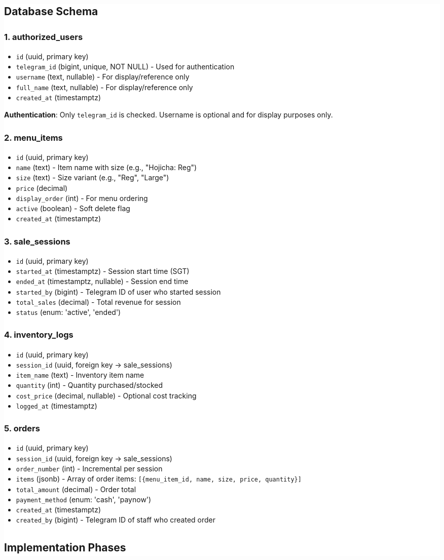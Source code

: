## Database Schema

### 1. authorized_users
- `id` (uuid, primary key)
- `telegram_id` (bigint, unique, NOT NULL) - Used for authentication
- `username` (text, nullable) - For display/reference only
- `full_name` (text, nullable) - For display/reference only
- `created_at` (timestamptz)

**Authentication**: Only `telegram_id` is checked. Username is optional and for display purposes only.

### 2. menu_items
- `id` (uuid, primary key)
- `name` (text) - Item name with size (e.g., "Hojicha: Reg")
- `size` (text) - Size variant (e.g., "Reg", "Large")
- `price` (decimal)
- `display_order` (int) - For menu ordering
- `active` (boolean) - Soft delete flag
- `created_at` (timestamptz)

### 3. sale_sessions
- `id` (uuid, primary key)
- `started_at` (timestamptz) - Session start time (SGT)
- `ended_at` (timestamptz, nullable) - Session end time
- `started_by` (bigint) - Telegram ID of user who started session
- `total_sales` (decimal) - Total revenue for session
- `status` (enum: 'active', 'ended')

### 4. inventory_logs
- `id` (uuid, primary key)
- `session_id` (uuid, foreign key → sale_sessions)
- `item_name` (text) - Inventory item name
- `quantity` (int) - Quantity purchased/stocked
- `cost_price` (decimal, nullable) - Optional cost tracking
- `logged_at` (timestamptz)

### 5. orders
- `id` (uuid, primary key)
- `session_id` (uuid, foreign key → sale_sessions)
- `order_number` (int) - Incremental per session
- `items` (jsonb) - Array of order items: `[{menu_item_id, name, size, price, quantity}]`
- `total_amount` (decimal) - Order total
- `payment_method` (enum: 'cash', 'paynow')
- `created_at` (timestamptz)
- `created_by` (bigint) - Telegram ID of staff who created order

## Implementation Phases
